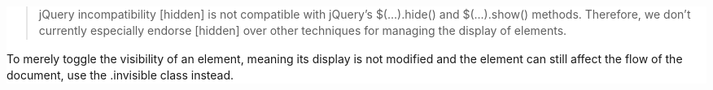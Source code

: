 > jQuery incompatibility
[hidden] is not compatible with jQuery’s $(...).hide() and $(...).show() methods. Therefore, we don’t currently especially endorse [hidden] over other techniques for managing the display of elements.


To merely toggle the visibility of an element, meaning its display is not modified and the element can still affect the flow of the document, use the .invisible class instead.

